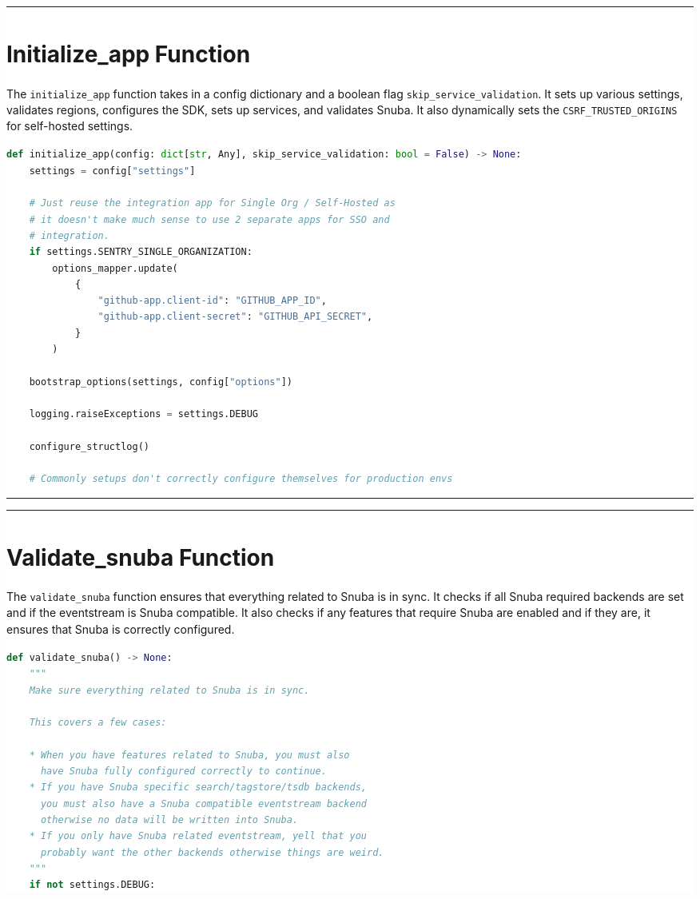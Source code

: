 <SwmSnippet path="/src/sentry/runner/initializer.py" line="306">

---

# Initialize_app Function

The `initialize_app` function takes in a config dictionary and a boolean flag `skip_service_validation`. It sets up various settings, validates regions, configures the SDK, sets up services, and validates Snuba. It also dynamically sets the `CSRF_TRUSTED_ORIGINS` for self-hosted settings.

```python
def initialize_app(config: dict[str, Any], skip_service_validation: bool = False) -> None:
    settings = config["settings"]

    # Just reuse the integration app for Single Org / Self-Hosted as
    # it doesn't make much sense to use 2 separate apps for SSO and
    # integration.
    if settings.SENTRY_SINGLE_ORGANIZATION:
        options_mapper.update(
            {
                "github-app.client-id": "GITHUB_APP_ID",
                "github-app.client-secret": "GITHUB_API_SECRET",
            }
        )

    bootstrap_options(settings, config["options"])

    logging.raiseExceptions = settings.DEBUG

    configure_structlog()

    # Commonly setups don't correctly configure themselves for production envs
```

---

</SwmSnippet>

<SwmSnippet path="/src/sentry/runner/initializer.py" line="620">

---

# Validate_snuba Function

The `validate_snuba` function ensures that everything related to Snuba is in sync. It checks if all Snuba required backends are set and if the eventstream is Snuba compatible. It also checks if any features that require Snuba are enabled and if they are, it ensures that Snuba is correctly configured.

```python
def validate_snuba() -> None:
    """
    Make sure everything related to Snuba is in sync.

    This covers a few cases:

    * When you have features related to Snuba, you must also
      have Snuba fully configured correctly to continue.
    * If you have Snuba specific search/tagstore/tsdb backends,
      you must also have a Snuba compatible eventstream backend
      otherwise no data will be written into Snuba.
    * If you only have Snuba related eventstream, yell that you
      probably want the other backends otherwise things are weird.
    """
    if not settings.DEBUG:
```